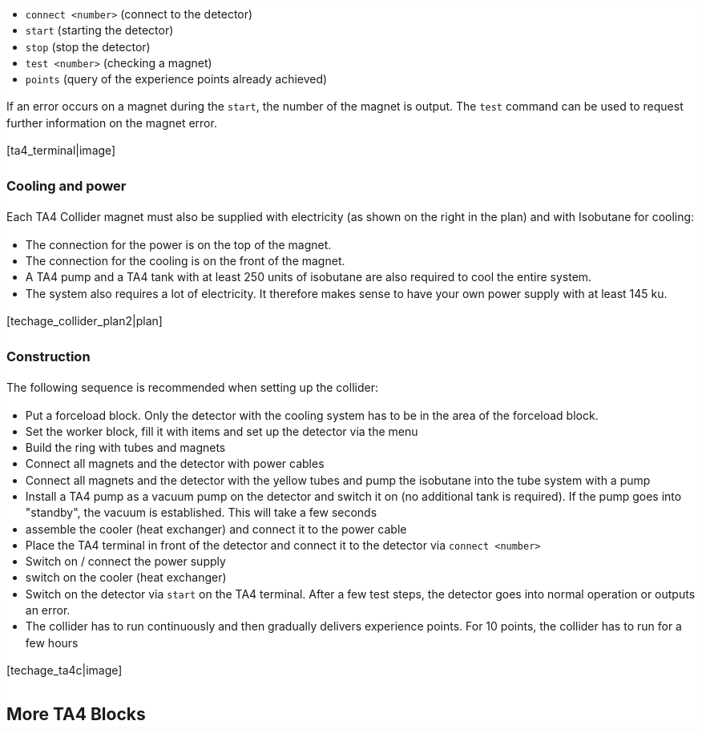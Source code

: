 - `connect <number>` (connect to the detector)
- `start` (starting the detector)
- `stop` (stop the detector)
- `test <number>` (checking a magnet)
- `points` (query of the experience points already achieved)

If an error occurs on a magnet during the `start`, the number of the magnet is output. The `test` command can be used to request further information on the magnet error.

[ta4_terminal|image]

### Cooling and power

Each TA4 Collider magnet must also be supplied with electricity (as shown on the right in the plan) and with Isobutane for cooling:

- The connection for the power is on the top of the magnet.
- The connection for the cooling is on the front of the magnet.
- A TA4 pump and a TA4 tank with at least 250 units of isobutane are also required to cool the entire system.
- The system also requires a lot of electricity. It therefore makes sense to have your own power supply with at least 145 ku.

[techage_collider_plan2|plan]

### Construction

The following sequence is recommended when setting up the collider:

- Put a forceload block. Only the detector with the cooling system has to be in the area of ​​the forceload block.
- Set the worker block, fill it with items and set up the detector via the menu
- Build the ring with tubes and magnets
- Connect all magnets and the detector with power cables
- Connect all magnets and the detector with the yellow tubes and pump the isobutane into the tube system with a pump
- Install a TA4 pump as a vacuum pump on the detector and switch it on (no additional tank is required). If the pump goes into "standby", the vacuum is established. This will take a few seconds
- assemble the cooler (heat exchanger) and connect it to the power cable
- Place the TA4 terminal in front of the detector and connect it to the detector via `connect <number>`
- Switch on / connect the power supply
- switch on the cooler (heat exchanger)
- Switch on the detector via `start` on the TA4 terminal. After a few test steps, the detector goes into normal operation or outputs an error.
- The collider has to run continuously and then gradually delivers experience points. For 10 points, the collider has to run for a few hours

[techage_ta4c|image]




## More TA4 Blocks
